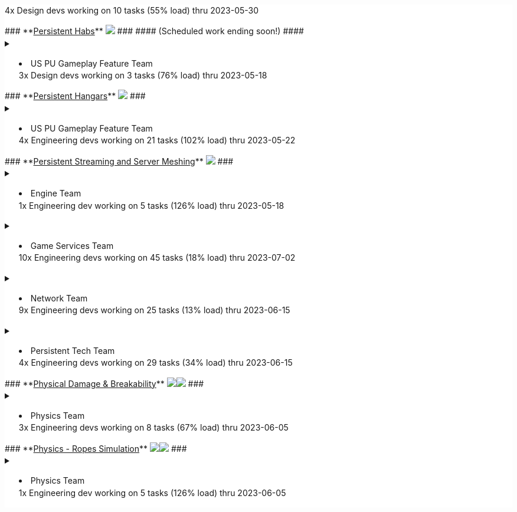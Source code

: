4x Design devs working on 10 tasks (55% load) thru 2023-05-30<br/>
</li></ul></summary></details>  
### **<a href="https://robertsspaceindustries.com/roadmap/progress-tracker/deliverables/ccfyr0am368p5" target="_blank">Persistent Habs</a>** <span><img src="https://robertsspaceindustries.com/media/b9ka4ohfxyb1kr/source/StarCitizen_Square_LargeTrademark_White_Transparent.png"/></span> ###  
#### (Scheduled work ending soon!) ####  
<details><summary><ul><li>US PU Gameplay Feature Team <br/>
3x Design devs working on 3 tasks (76% load) thru 2023-05-18<br/>
</li></ul></summary></details>  
### **<a href="https://robertsspaceindustries.com/roadmap/progress-tracker/deliverables/x8mdafa7ky5dn" target="_blank">Persistent Hangars</a>** <span><img src="https://robertsspaceindustries.com/media/b9ka4ohfxyb1kr/source/StarCitizen_Square_LargeTrademark_White_Transparent.png"/></span> ###  
<details><summary><ul><li>US PU Gameplay Feature Team <br/>
4x Engineering devs working on 21 tasks (102% load) thru 2023-05-22<br/>
</li></ul></summary></details>  
### **<a href="https://robertsspaceindustries.com/roadmap/progress-tracker/deliverables/22qmiobcit64m" target="_blank">Persistent Streaming and Server Meshing</a>** <span><img src="https://robertsspaceindustries.com/media/b9ka4ohfxyb1kr/source/StarCitizen_Square_LargeTrademark_White_Transparent.png"/></span> ###  
<details><summary><ul><li>Engine Team <br/>
1x Engineering dev working on 5 tasks (126% load) thru 2023-05-18<br/>
</li></ul></summary></details>  
<details><summary><ul><li>Game Services Team <br/>
10x Engineering devs working on 45 tasks (18% load) thru 2023-07-02<br/>
</li></ul></summary></details>  
<details><summary><ul><li>Network Team <br/>
9x Engineering devs working on 25 tasks (13% load) thru 2023-06-15<br/>
</li></ul></summary></details>  
<details><summary><ul><li>Persistent Tech Team <br/>
4x Engineering devs working on 29 tasks (34% load) thru 2023-06-15<br/>
</li></ul></summary></details>  
### **<a href="https://robertsspaceindustries.com/roadmap/progress-tracker/deliverables/s4smhgp8uw58x" target="_blank">Physical Damage & Breakability</a>** <span><img src="https://robertsspaceindustries.com/media/b9ka4ohfxyb1kr/source/StarCitizen_Square_LargeTrademark_White_Transparent.png"/></span><span><img src="https://robertsspaceindustries.com/media/z2vo2a613vja6r/source/Squadron42_White_Reserved_Transparent.png"/></span> ###  
<details><summary><ul><li>Physics Team <br/>
3x Engineering devs working on 8 tasks (67% load) thru 2023-06-05<br/>
</li></ul></summary></details>  
### **<a href="https://robertsspaceindustries.com/roadmap/progress-tracker/deliverables/gwt6g2pmm280t" target="_blank">Physics - Ropes Simulation</a>** <span><img src="https://robertsspaceindustries.com/media/b9ka4ohfxyb1kr/source/StarCitizen_Square_LargeTrademark_White_Transparent.png"/></span><span><img src="https://robertsspaceindustries.com/media/z2vo2a613vja6r/source/Squadron42_White_Reserved_Transparent.png"/></span> ###  
<details><summary><ul><li>Physics Team <br/>
1x Engineering dev working on 5 tasks (126% load) thru 2023-06-05<br/>
</li></ul></summary></details>  